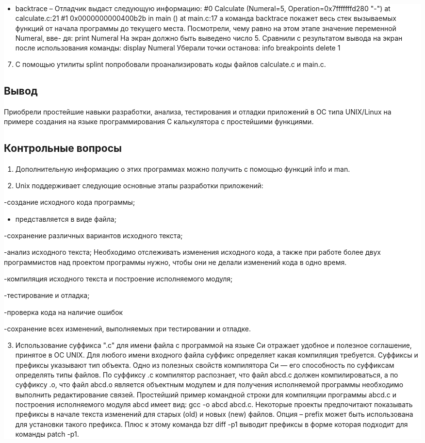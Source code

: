 - backtrace
  – Отладчик выдаст следующую информацию:
  #0 Calculate (Numeral=5, Operation=0x7fffffffd280 "-")
  at calculate.c:21
  #1 0x0000000000400b2b in main () at main.c:17
  а команда backtrace покажет весь стек вызываемых функций от начала программы до текущего места.
  Посмотрели, чему равно на этом этапе значение переменной Numeral, вве- дя:
  print Numeral
  На экран должно быть выведено число 5.
  Сравнили с результатом вывода на экран после использования команды:
  display Numeral
  Уберали точки останова:
  info breakpoints
  delete 1

7. С помощью утилиты splint попробовали проанализировать коды файлов
   calculate.c и main.c.

## Вывод

Приобрели простейшие навыки разработки, анализа, тестирования и отладки приложений в ОС типа UNIX/Linux на примере создания на языке программирования С калькулятора с простейшими функциями.

## Контрольные вопросы

1. Дополнительную информацию о этих программах можно получить с помощью функций info и man.

2. Unix поддерживает следующие основные этапы разработки приложений:

-создание исходного кода программы;

- представляется в виде файла;

-сохранение различных вариантов исходного текста;

-анализ исходного текста; Необходимо отслеживать изменения исходного кода, а также при работе более двух программистов над проектом программы нужно, чтобы они не делали изменений кода в одно время.

-компиляция исходного текста и построение исполняемого модуля;

-тестирование и отладка;

-проверка кода на наличие ошибок

-сохранение всех изменений, выполняемых при тестировании и отладке.

3. Использование суффикса ".с" для имени файла с программой на языке Си отражает удобное и полезное соглашение, принятое в ОС UNIX. Для любого имени входного файла суффикс определяет какая компиляция требуется. Суффиксы и префиксы указывают тип объекта. Одно из полезных свойств компилятора Си — его способность по суффиксам определять типы файлов. По суффиксу .c компилятор распознает, что файл abcd.c должен компилироваться, а по суффиксу .o, что файл abcd.о является объектным модулем и для получения исполняемой программы необходимо выполнить редактирование связей. Простейший пример командной строки для компиляции программы abcd.c и построения исполняемого модуля abcd имеет вид: gcc -o abcd abcd.c. Некоторые проекты предпочитают показывать префиксы в начале текста изменений для старых (old) и новых (new) файлов. Опция – prefix может быть использована для установки такого префикса. Плюс к этому команда bzr diff -p1 выводит префиксы в форме которая подходит для команды patch -p1.
